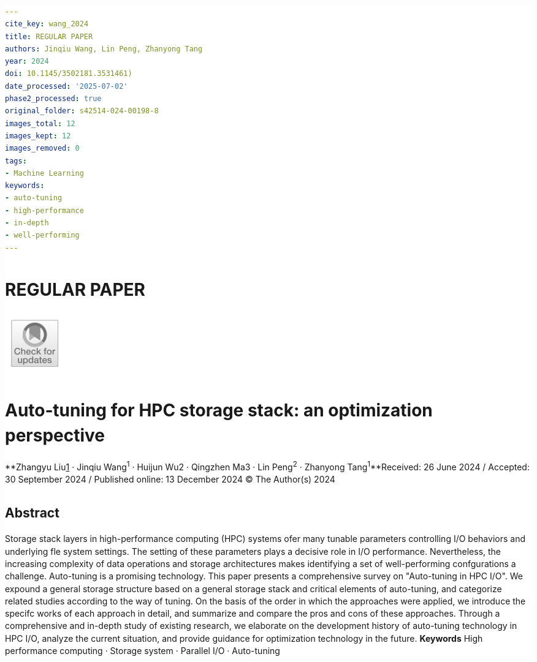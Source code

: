 ```yaml
---
cite_key: wang_2024
title: REGULAR PAPER
authors: Jinqiu Wang, Lin Peng, Zhanyong Tang
year: 2024
doi: 10.1145/3502181.3531461)
date_processed: '2025-07-02'
phase2_processed: true
original_folder: s42514-024-00198-8
images_total: 12
images_kept: 12
images_removed: 0
tags:
- Machine Learning
keywords:
- auto-tuning
- high-performance
- in-depth
- well-performing
---
```



# REGULAR PAPER

![](_page_0_Picture_2.jpeg)


# Auto‑tuning for HPC storage stack: an optimization perspective

**Zhangyu Liu[1](http://orcid.org/0000-0002-2655-1500) · Jinqiu Wang<sup>1</sup> · Huijun Wu2 · Qingzhen Ma3 · Lin Peng<sup>2</sup> · Zhanyong Tang<sup>1</sup>**Received: 26 June 2024 / Accepted: 30 September 2024 / Published online: 13 December 2024 © The Author(s) 2024

## Abstract

Storage stack layers in high-performance computing (HPC) systems ofer many tunable parameters controlling I/O behaviors and underlying fle system settings. The setting of these parameters plays a decisive role in I/O performance. Nevertheless, the increasing complexity of data operations and storage architectures makes identifying a set of well-performing confgurations a challenge. Auto-tuning is a promising technology. This paper presents a comprehensive survey on "Auto-tuning in HPC I/O". We expound a general storage structure based on a general storage stack and critical elements of auto-tuning, and categorize related studies according to the way of tuning. On the basis of the order in which the approaches were applied, we introduce the specifc works of each approach in detail, and summarize and compare the pros and cons of these approaches. Through a comprehensive and in-depth study of existing research, we elaborate on the development history of auto-tuning technology in HPC I/O, analyze the current situation, and provide guidance for optimization technology in the future.
**Keywords** High performance computing · Storage system · Parallel I/O · Auto-tuning
